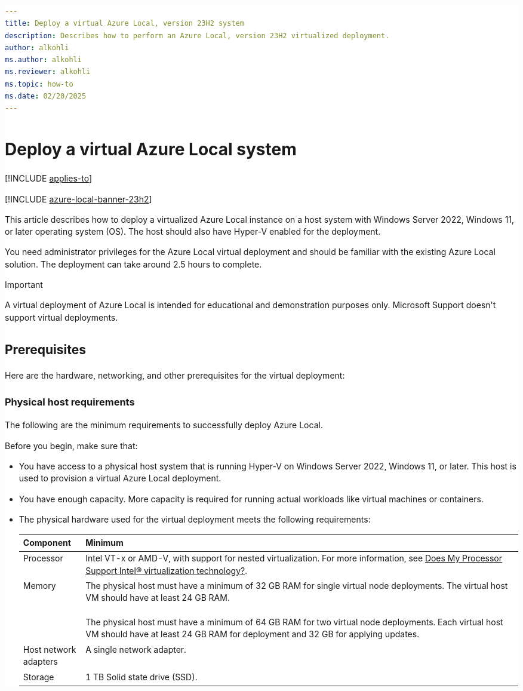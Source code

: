 ```yaml
---
title: Deploy a virtual Azure Local, version 23H2 system
description: Describes how to perform an Azure Local, version 23H2 virtualized deployment.
author: alkohli
ms.author: alkohli
ms.reviewer: alkohli
ms.topic: how-to
ms.date: 02/20/2025
---
```


# Deploy a virtual Azure Local system

[!INCLUDE [applies-to](../includes/hci-applies-to-23h2.md)]

[!INCLUDE [azure-local-banner-23h2](../includes/azure-local-banner-23h2.md)]

This article describes how to deploy a virtualized Azure Local instance on a host system with Windows Server 2022, Windows 11, or later operating system (OS). The host should also have Hyper-V enabled for the deployment.

You need administrator privileges for the Azure Local virtual deployment and should be familiar with the existing Azure Local solution. The deployment can take around 2.5 hours to complete.

> [!IMPORTANT]
> A virtual deployment of Azure Local is intended for educational and demonstration purposes only. Microsoft Support doesn't support virtual deployments.

## Prerequisites

Here are the hardware, networking, and other prerequisites for the virtual deployment:

### Physical host requirements

The following are the minimum requirements to successfully deploy Azure Local.

Before you begin, make sure that:

- You have access to a physical host system that is running Hyper-V on Windows Server 2022, Windows 11, or later. This host is used to provision a virtual Azure Local deployment.

- You have enough capacity. More capacity is required for running actual workloads like virtual machines or containers.

- The physical hardware used for the virtual deployment meets the following requirements:

    | Component | Minimum |
    | ------------- | -------- |
    | Processor| Intel VT-x or AMD-V, with support for nested virtualization. For more information, see [Does My Processor Support Intel&reg; virtualization technology?](https://www.intel.com/content/www/us/en/support/articles/000005486/processors.html).
    | Memory| The physical host must have a minimum of 32 GB RAM for single virtual node deployments. The virtual host VM should have at least 24 GB RAM.<br><br>The physical host must have a minimum of 64 GB RAM for two virtual node deployments. Each virtual host VM should have at least 24 GB RAM for deployment and 32 GB for applying updates.|
    | Host network adapters| A single network adapter.|
    | Storage| 1 TB Solid state drive (SSD). |
